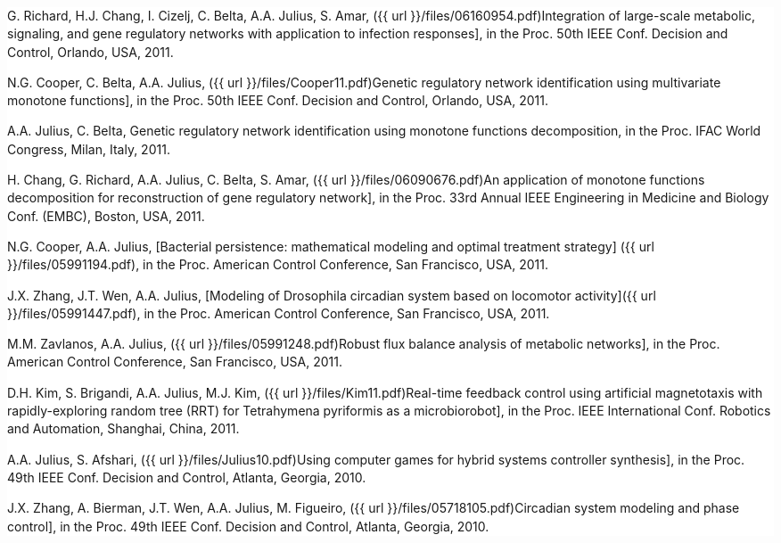 

G. Richard, H.J. Chang, I. Cizelj, C. Belta, A.A. Julius, S. Amar, ({{ url }}/files/06160954.pdf)Integration of large-scale metabolic, signaling, and gene regulatory networks with application to infection responses], in the Proc. 50th IEEE Conf. Decision and
Control, Orlando, USA, 2011.



N.G. Cooper, C. Belta, A.A. Julius, ({{ url }}/files/Cooper11.pdf)Genetic regulatory
network identification using multivariate monotone functions], in the Proc. 50th
IEEE Conf. Decision and Control, Orlando, USA, 2011.



A.A. Julius, C. Belta, Genetic regulatory network
identification using monotone functions decomposition, in the Proc. IFAC World
Congress, Milan, Italy, 2011.



H. Chang, G. Richard, A.A. Julius, C. Belta, S. Amar, ({{ url }}/files/06090676.pdf)An
application of monotone functions decomposition for reconstruction of gene
regulatory network], in the Proc. 33rd Annual IEEE Engineering in Medicine and
Biology Conf. (EMBC), Boston, USA, 2011.



N.G. Cooper, A.A. Julius, [Bacterial persistence: mathematical modeling and optimal treatment strategy] ({{ url }}/files/05991194.pdf), in the Proc. American Control Conference, San Francisco, USA, 2011.

J.X. Zhang, J.T. Wen, A.A. Julius, [Modeling of Drosophila circadian system based on locomotor activity]({{ url }}/files/05991447.pdf), in the Proc. American Control Conference, San Francisco, USA, 2011.


M.M. Zavlanos, A.A. Julius, ({{ url }}/files/05991248.pdf)Robust flux balance analysis of
metabolic networks], in the Proc. American Control Conference, San Francisco,
USA, 2011.



D.H. Kim, S. Brigandi, A.A. Julius, M.J. Kim, ({{ url }}/files/Kim11.pdf)Real-time
feedback control using artificial magnetotaxis with rapidly-exploring random
tree (RRT) for Tetrahymena pyriformis as a microbiorobot], in the Proc. IEEE
International Conf. Robotics and Automation, Shanghai, China, 2011.





A.A. Julius, S. Afshari, ({{ url }}/files/Julius10.pdf)Using computer games for hybrid
systems controller synthesis], in the Proc. 49th IEEE Conf. Decision and
Control, Atlanta, Georgia, 2010.



J.X. Zhang, A. Bierman, J.T. Wen, A.A. Julius, M. Figueiro,
({{ url }}/files/05718105.pdf)Circadian system modeling and phase control], in the Proc. 49th IEEE Conf.
Decision and Control, Atlanta, Georgia, 2010.


